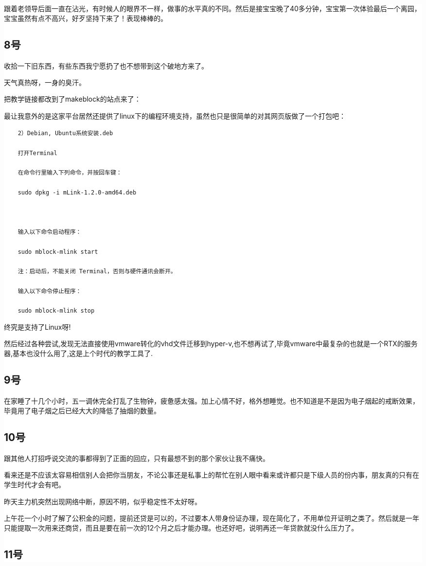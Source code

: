 跟着老领导后面一直在沾光，有时候人的眼界不一样，做事的水平真的不同。然后是接宝宝晚了40多分钟，宝宝第一次体验最后一个离园，宝宝虽然有点不高兴，好歹坚持下来了！表现棒棒的。

## 8号

收拾一下旧东西，有些东西我宁愿扔了也不想带到这个破地方来了。

天气真热呀，一身的臭汗。

把教学链接都改到了makeblock的站点来了：

最让我意外的是这家平台居然还提供了linux下的编程环境支持，虽然也只是很简单的对其网页版做了一个打包吧：

```text
    2）Debian, Ubuntu系统安装.deb

    打开Terminal

    在命令行里输入下列命令，并按回车键：

    sudo dpkg -i mLink-1.2.0-amd64.deb



    输入以下命令启动程序：

    sudo mblock-mlink start

    注：启动后，不能关闭 Terminal，否则与硬件通讯会断开。

    输入以下命令停止程序：

    sudo mblock-mlink stop
```

终究是支持了Linux呀!

然后经过各种尝试,发现无法直接使用vmware转化的vhd文件迁移到hyper-v,也不想再试了,毕竟vmware中最复杂的也就是一个RTX的服务器,基本也没什么用了,这是上个时代的教学工具了.

## 9号

在家睡了十几个小时，五一调休完全打乱了生物钟，疲惫感太强。加上心情不好，格外想睡觉。也不知道是不是因为电子烟起的戒断效果，毕竟用了电子烟之后已经大大的降低了抽烟的数量。

## 10号

跟其他人打招呼说交流的事都得到了正面的回应，只有最想不到的那个家伙让我不痛快。

看来还是不应该太容易相信别人会把你当朋友，不论公事还是私事上的帮忙在别人眼中看来或许都只是下级人员的份内事，朋友真的只有在学生时代才会有吧。

昨天主力机突然出现网络中断，原因不明，似乎稳定性不太好呀。

上午花一个小时了解了公积金的问题，提前还贷是可以的，不过要本人带身份证办理，现在简化了，不用单位开证明之类了。然后就是一年只能提取一次用来还商贷，而且是要在前一次的12个月之后才能办理。也还好吧，说明再还一年贷款就没什么压力了。

## 11号
